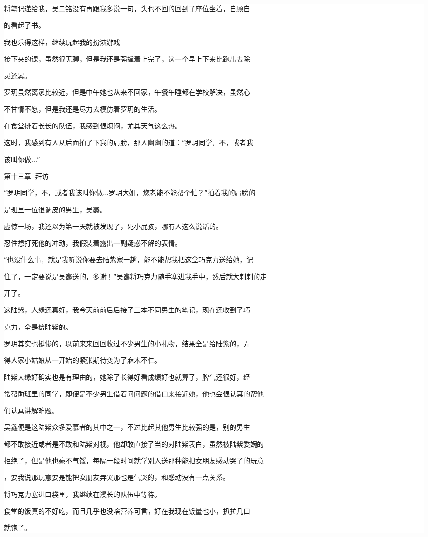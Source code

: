 将笔记递给我，吴二铭没有再跟我多说一句，头也不回的回到了座位坐着，自顾自

的看起了书。

我也乐得这样，继续玩起我的扮演游戏

接下来的课，虽然很无聊，但是我还是强撑着上完了，这一个早上下来比跑出去除

灵还累。

罗玥虽然离家比较近，但是中午她也从来不回家，午餐午睡都在学校解决，虽然心

不甘情不愿，但是我还是尽力去模仿着罗玥的生活。

在食堂排着长长的队伍，我感到很烦闷，尤其天气这么热。

这时，我感到有人从后面拍了下我的肩膀，那人幽幽的道：“罗玥同学，不，或者我

该叫你做…”



第十三章  拜访

“罗玥同学，不，或者我该叫你做…罗玥大姐，您老能不能帮个忙？”拍着我的肩膀的

是班里一位很调皮的男生，吴鑫。

虚惊一场，我还以为第一天就被发现了，死小屁孩，哪有人这么说话的。

忍住想打死他的冲动，我假装着露出一副疑惑不解的表情。

“也没什么事，就是我听说你要去陆紫家一趟，能不能帮我把这盒巧克力送给她，记

住了，一定要说是吴鑫送的，多谢！”吴鑫将巧克力随手塞进我手中，然后就大刺刺的走

开了。

这陆紫，人缘还真好，我今天前前后后接了三本不同男生的笔记，现在还收到了巧

克力，全是给陆紫的。

罗玥其实也挺惨的，以前来来回回收过不少男生的小礼物，结果全是给陆紫的，弄

得人家小姑娘从一开始的紧张期待变为了麻木不仁。

陆紫人缘好确实也是有理由的，她除了长得好看成绩好也就算了，脾气还很好，经

常帮助班里的同学，即便是不少男生借着问问题的借口来接近她，他也会很认真的帮他

们认真讲解难题。

吴鑫便是这陆紫众多爱慕者的其中之一，不过比起其他男生比较强的是，别的男生

都不敢接近或者是不敢和陆紫对视，他却敢直接了当的对陆紫表白，虽然被陆紫委婉的

拒绝了，但是他也毫不气馁，每隔一段时间就学别人送那种能把女朋友感动哭了的玩意

，要我说那玩意要是能把女朋友弄哭那也是气哭的，和感动没有一点关系。

将巧克力塞进口袋里，我继续在漫长的队伍中等待。

食堂的饭真的不好吃，而且几乎也没啥营养可言，好在我现在饭量也小，扒拉几口

就饱了。
